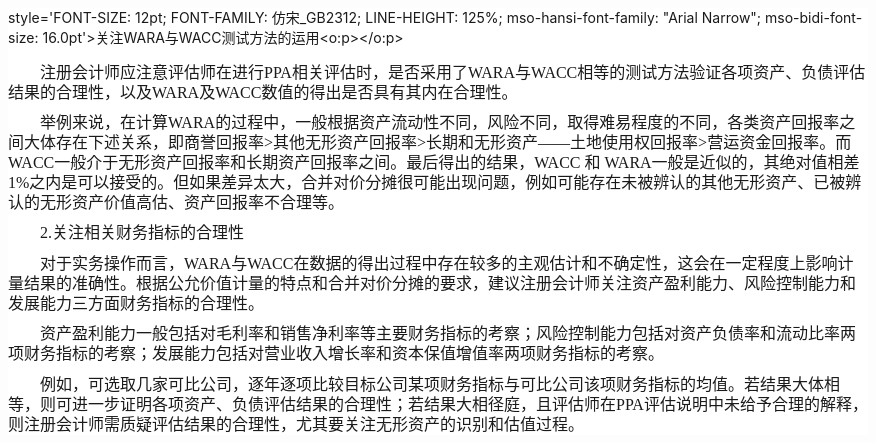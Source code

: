 style='FONT-SIZE: 12pt; FONT-FAMILY: 仿宋_GB2312; LINE-HEIGHT: 125%; mso-hansi-font-family: "Arial Narrow"; mso-bidi-font-size: 16.0pt'>关注<SPAN 
lang=EN-US>WARA</SPAN>与<SPAN lang=EN-US>WACC</SPAN>测试方法的运用<SPAN 
lang=EN-US><o:p></o:p></SPAN></SPAN></FONT></P>
<P class=MsoNormal 
style="MARGIN: 7.8pt 0cm 0pt; LINE-HEIGHT: 125%; TEXT-INDENT: 24pt; mso-para-margin-top: .5gd; mso-char-indent-count: 2.0"><SPAN 
style='FONT-SIZE: 12pt; FONT-FAMILY: 仿宋_GB2312; LINE-HEIGHT: 125%; mso-hansi-font-family: "Arial Narrow"; mso-bidi-font-size: 16.0pt'><FONT 
face=Calibri>注册会计师应注意评估师在进行<SPAN lang=EN-US>PPA</SPAN>相关评估时，是否采用了<SPAN 
lang=EN-US>WARA</SPAN>与<SPAN 
lang=EN-US>WACC</SPAN>相等的测试方法验证各项资产、负债评估结果的合理性，以及<SPAN 
lang=EN-US>WARA</SPAN>及<SPAN lang=EN-US>WACC</SPAN>数值的得出是否具有其内在合理性。<SPAN 
lang=EN-US><o:p></o:p></SPAN></FONT></SPAN></P>
<P class=MsoNormal 
style="MARGIN: 7.8pt 0cm 0pt; LINE-HEIGHT: 125%; TEXT-INDENT: 24pt; mso-para-margin-top: .5gd; mso-char-indent-count: 2.0"><SPAN 
style='FONT-SIZE: 12pt; FONT-FAMILY: 仿宋_GB2312; LINE-HEIGHT: 125%; mso-hansi-font-family: "Arial Narrow"; mso-bidi-font-size: 16.0pt'><FONT 
face=Calibri>举例来说，在计算<SPAN 
lang=EN-US>WARA</SPAN>的过程中，一般根据资产流动性不同，风险不同，取得难易程度的不同，各类资产回报率之间大体存在下述关系，即商誉回报率<SPAN 
lang=EN-US>&gt;</SPAN>其他无形资产回报率<SPAN 
lang=EN-US>&gt;</SPAN>长期和无形资产——土地使用权回报率<SPAN 
lang=EN-US>&gt;</SPAN>营运资金回报率。而<SPAN 
lang=EN-US>WACC</SPAN>一般介于无形资产回报率和长期资产回报率之间。最后得出的结果，<SPAN lang=EN-US>WACC 
</SPAN>和<SPAN lang=EN-US> WARA</SPAN>一般是近似的，其绝对值相差<SPAN 
lang=EN-US>1%</SPAN>之内是可以接受的。但如果差异太大，合并对价分摊很可能出现问题，例如可能存在未被辨认的其他无形资产、已被辨认的无形资产价值高估、资产回报率不合理等。<SPAN 
lang=EN-US><o:p></o:p></SPAN></FONT></SPAN></P>
<P class=MsoNormal 
style="MARGIN: 7.8pt 0cm 0pt; LINE-HEIGHT: 125%; TEXT-INDENT: 24pt; mso-para-margin-top: .5gd; mso-char-indent-count: 2.0"><FONT 
face=Calibri><SPAN lang=EN-US 
style='FONT-SIZE: 12pt; FONT-FAMILY: 仿宋_GB2312; LINE-HEIGHT: 125%; mso-hansi-font-family: "Arial Narrow"; mso-bidi-font-size: 16.0pt'>2.</SPAN><SPAN 
style='FONT-SIZE: 12pt; FONT-FAMILY: 仿宋_GB2312; LINE-HEIGHT: 125%; mso-hansi-font-family: "Arial Narrow"; mso-bidi-font-size: 16.0pt'>关注相关财务指标的合理性<SPAN 
lang=EN-US><o:p></o:p></SPAN></SPAN></FONT></P>
<P class=MsoNormal 
style="MARGIN: 7.8pt 0cm 0pt; LINE-HEIGHT: 125%; TEXT-INDENT: 24pt; mso-para-margin-top: .5gd; mso-char-indent-count: 2.0"><SPAN 
style='FONT-SIZE: 12pt; FONT-FAMILY: 仿宋_GB2312; LINE-HEIGHT: 125%; mso-hansi-font-family: "Arial Narrow"; mso-bidi-font-size: 16.0pt'><FONT 
face=Calibri>对于实务操作而言，<SPAN lang=EN-US>WARA</SPAN>与<SPAN 
lang=EN-US>WACC</SPAN>在数据的得出过程中存在较多的主观估计和不确定性，这会在一定程度上影响计量结果的准确性。根据公允价值计量的特点和合并对价分摊的要求，建议注册会计师关注资产盈利能力、风险控制能力和发展能力三方面财务指标的合理性。<SPAN 
lang=EN-US><o:p></o:p></SPAN></FONT></SPAN></P>
<P class=MsoNormal 
style="MARGIN: 7.8pt 0cm 0pt; LINE-HEIGHT: 125%; TEXT-INDENT: 24pt; mso-para-margin-top: .5gd; mso-char-indent-count: 2.0"><SPAN 
style='FONT-SIZE: 12pt; FONT-FAMILY: 仿宋_GB2312; LINE-HEIGHT: 125%; mso-hansi-font-family: "Arial Narrow"; mso-bidi-font-size: 16.0pt'><FONT 
face=Calibri>资产盈利能力一般包括对毛利率和销售净利率等主要财务指标的考察；风险控制能力包括对资产负债率和流动比率两项财务指标的考察；发展能力包括对营业收入增长率和资本保值增值率两项财务指标的考察。<SPAN 
lang=EN-US><o:p></o:p></SPAN></FONT></SPAN></P>
<P class=MsoNormal 
style="MARGIN: 7.8pt 0cm 0pt; LINE-HEIGHT: 125%; TEXT-INDENT: 24pt; mso-para-margin-top: .5gd; mso-char-indent-count: 2.0"><SPAN 
style='FONT-SIZE: 12pt; FONT-FAMILY: 仿宋_GB2312; LINE-HEIGHT: 125%; mso-hansi-font-family: "Arial Narrow"; mso-bidi-font-size: 16.0pt'><FONT 
face=Calibri>例如，可选取几家可比公司，逐年逐项比较目标公司某项财务指标与可比公司该项财务指标的均值。若结果大体相等，则可进一步证明各项资产、负债评估结果的合理性；若结果大相径庭，且评估师在<SPAN 
lang=EN-US>PPA</SPAN>评估说明中未给予合理的解释，则注册会计师需质疑评估结果的合理性，尤其要关注无形资产的识别和估值过程。</FONT><SPAN 
lang=EN-US><o:p></o:p></SPAN></SPAN></P>
<P>